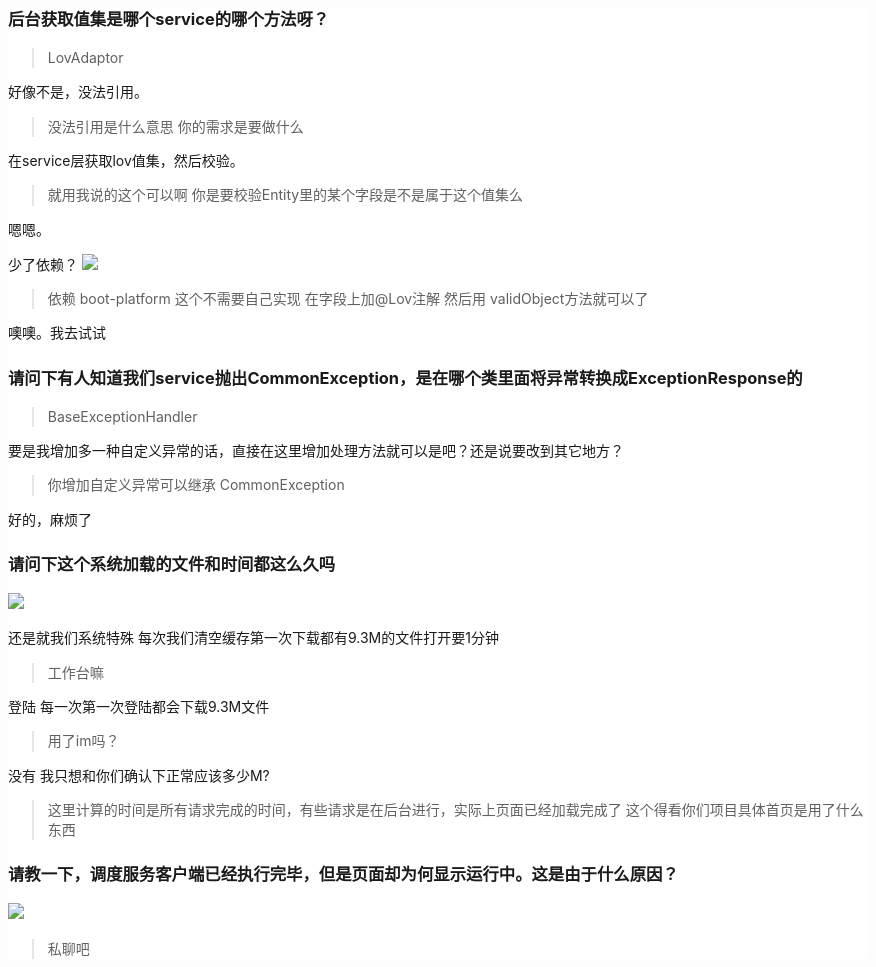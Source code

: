 ### 后台获取值集是哪个service的哪个方法呀？
>LovAdaptor

好像不是，没法引用。

>没法引用是什么意思 你的需求是要做什么

在service层获取lov值集，然后校验。

>就用我说的这个可以啊   你是要校验Entity里的某个字段是不是属于这个值集么

嗯嗯。

少了依赖？
![](https://img2018.cnblogs.com/blog/1231979/202002/1231979-20200205205551944-1168652537.png)

>依赖 boot-platform
>这个不需要自己实现  在字段上加@Lov注解  然后用 validObject方法就可以了

噢噢。我去试试


### 请问下有人知道我们service抛出CommonException，是在哪个类里面将异常转换成ExceptionResponse的
>BaseExceptionHandler

要是我增加多一种自定义异常的话，直接在这里增加处理方法就可以是吧？还是说要改到其它地方？

>你增加自定义异常可以继承 CommonException

好的，麻烦了



### 请问下这个系统加载的文件和时间都这么久吗
![](https://img2018.cnblogs.com/blog/1231979/202002/1231979-20200205205655895-2095196441.png)

还是就我们系统特殊
每次我们清空缓存第一次下载都有9.3M的文件打开要1分钟

>工作台嘛

登陆
每一次第一次登陆都会下载9.3M文件

>用了im吗？

没有 我只想和你们确认下正常应该多少M?

>这里计算的时间是所有请求完成的时间，有些请求是在后台进行，实际上页面已经加载完成了
>这个得看你们项目具体首页是用了什么东西



### 请教一下，调度服务客户端已经执行完毕，但是页面却为何显示运行中。这是由于什么原因？
![](https://img2018.cnblogs.com/blog/1231979/202002/1231979-20200205205837302-1154720149.png)

> 私聊吧
